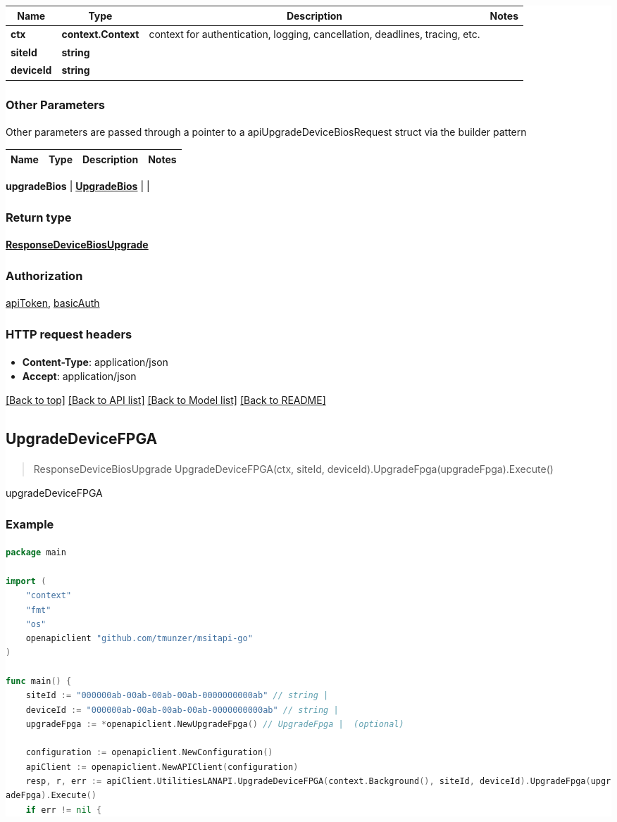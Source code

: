 
Name | Type | Description  | Notes
------------- | ------------- | ------------- | -------------
**ctx** | **context.Context** | context for authentication, logging, cancellation, deadlines, tracing, etc.
**siteId** | **string** |  | 
**deviceId** | **string** |  | 

### Other Parameters

Other parameters are passed through a pointer to a apiUpgradeDeviceBiosRequest struct via the builder pattern


Name | Type | Description  | Notes
------------- | ------------- | ------------- | -------------


 **upgradeBios** | [**UpgradeBios**](UpgradeBios.md) |  | 

### Return type

[**ResponseDeviceBiosUpgrade**](ResponseDeviceBiosUpgrade.md)

### Authorization

[apiToken](../README.md#apiToken), [basicAuth](../README.md#basicAuth)

### HTTP request headers

- **Content-Type**: application/json
- **Accept**: application/json

[[Back to top]](#) [[Back to API list]](../README.md#documentation-for-api-endpoints)
[[Back to Model list]](../README.md#documentation-for-models)
[[Back to README]](../README.md)


## UpgradeDeviceFPGA

> ResponseDeviceBiosUpgrade UpgradeDeviceFPGA(ctx, siteId, deviceId).UpgradeFpga(upgradeFpga).Execute()

upgradeDeviceFPGA



### Example

```go
package main

import (
	"context"
	"fmt"
	"os"
	openapiclient "github.com/tmunzer/msitapi-go"
)

func main() {
	siteId := "000000ab-00ab-00ab-00ab-0000000000ab" // string | 
	deviceId := "000000ab-00ab-00ab-00ab-0000000000ab" // string | 
	upgradeFpga := *openapiclient.NewUpgradeFpga() // UpgradeFpga |  (optional)

	configuration := openapiclient.NewConfiguration()
	apiClient := openapiclient.NewAPIClient(configuration)
	resp, r, err := apiClient.UtilitiesLANAPI.UpgradeDeviceFPGA(context.Background(), siteId, deviceId).UpgradeFpga(upgradeFpga).Execute()
	if err != nil {
```